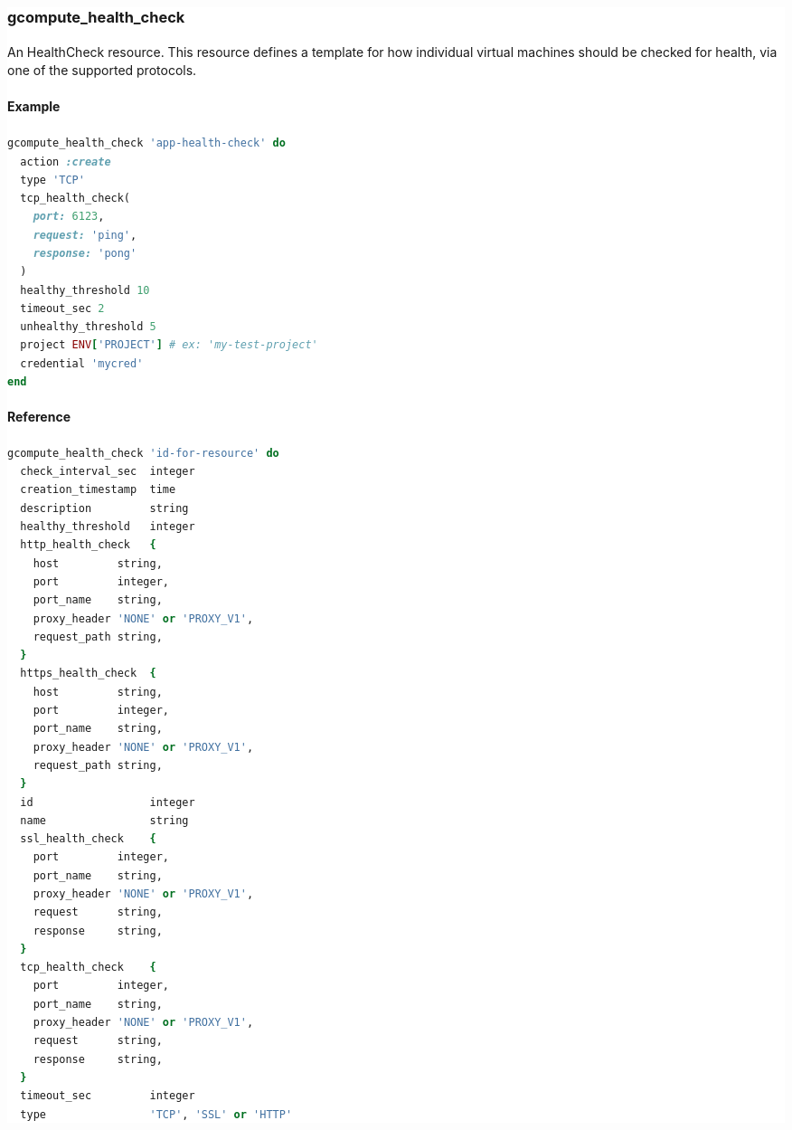 ### gcompute_health_check
An HealthCheck resource. This resource defines a template for how individual virtual machines should be checked for health, via one of the supported protocols.

#### Example

```ruby
gcompute_health_check 'app-health-check' do
  action :create
  type 'TCP'
  tcp_health_check(
    port: 6123,
    request: 'ping',
    response: 'pong'
  )
  healthy_threshold 10
  timeout_sec 2
  unhealthy_threshold 5
  project ENV['PROJECT'] # ex: 'my-test-project'
  credential 'mycred'
end

```

#### Reference

```ruby
gcompute_health_check 'id-for-resource' do
  check_interval_sec  integer
  creation_timestamp  time
  description         string
  healthy_threshold   integer
  http_health_check   {
    host         string,
    port         integer,
    port_name    string,
    proxy_header 'NONE' or 'PROXY_V1',
    request_path string,
  }
  https_health_check  {
    host         string,
    port         integer,
    port_name    string,
    proxy_header 'NONE' or 'PROXY_V1',
    request_path string,
  }
  id                  integer
  name                string
  ssl_health_check    {
    port         integer,
    port_name    string,
    proxy_header 'NONE' or 'PROXY_V1',
    request      string,
    response     string,
  }
  tcp_health_check    {
    port         integer,
    port_name    string,
    proxy_header 'NONE' or 'PROXY_V1',
    request      string,
    response     string,
  }
  timeout_sec         integer
  type                'TCP', 'SSL' or 'HTTP'
```